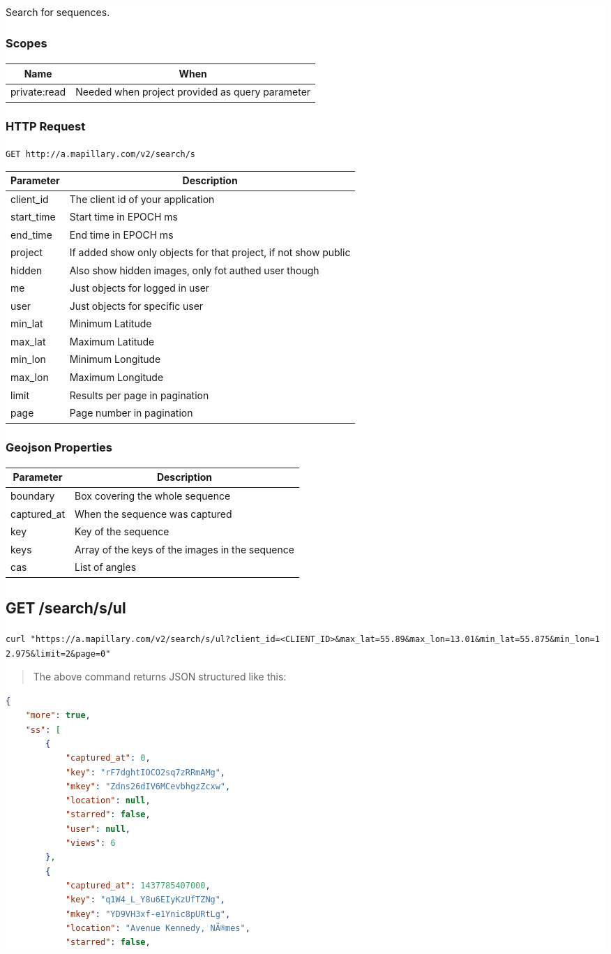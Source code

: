 Search for sequences.

### Scopes

Name | When
------|-----
private:read | Needed when project provided as query parameter

### HTTP Request

`GET http://a.mapillary.com/v2/search/s`

Parameter | Description
--------- | -----------
client_id | The client id of your application
start_time | Start time in EPOCH ms
end_time | End time in EPOCH ms
project | If added show only objects for that project, if not show public
hidden | Also show hidden images, only fot authed user though
me | Just objects for logged in user
user | Just objects for specific user
min_lat | Minimum Latitude
max_lat | Maximum Latitude
min_lon | Minimum Longitude
max_lon | Maximum Longitude
limit | Results per page in pagination
page | Page number in pagination

### Geojson Properties

Parameter | Description
--------- | -----------
boundary | Box covering the whole sequence
captured_at | When the sequence was captured
key | Key of the sequence
keys | Array of the keys of the images in the sequence
cas | List of angles

## GET /search/s/ul

```curl
curl "https://a.mapillary.com/v2/search/s/ul?client_id=<CLIENT_ID>&max_lat=55.89&max_lon=13.01&min_lat=55.875&min_lon=12.975&limit=2&page=0"
```

> The above command returns JSON structured like this:

```json
{
    "more": true,
    "ss": [
        {
            "captured_at": 0,
            "key": "rF7dghtIOCO2sq7zRRmAMg",
            "mkey": "Zdns26dIV6MCevbhgzZcxw",
            "location": null,
            "starred": false,
            "user": null,
            "views": 6
        },
        {
            "captured_at": 1437785407000,
            "key": "q1W4_L_Y8u6EIyKzUfTZNg",
            "mkey": "YD9VH3xf-e1Ynic8pURtLg",
            "location": "Avenue Kennedy, NÃ®mes",
            "starred": false,
```
